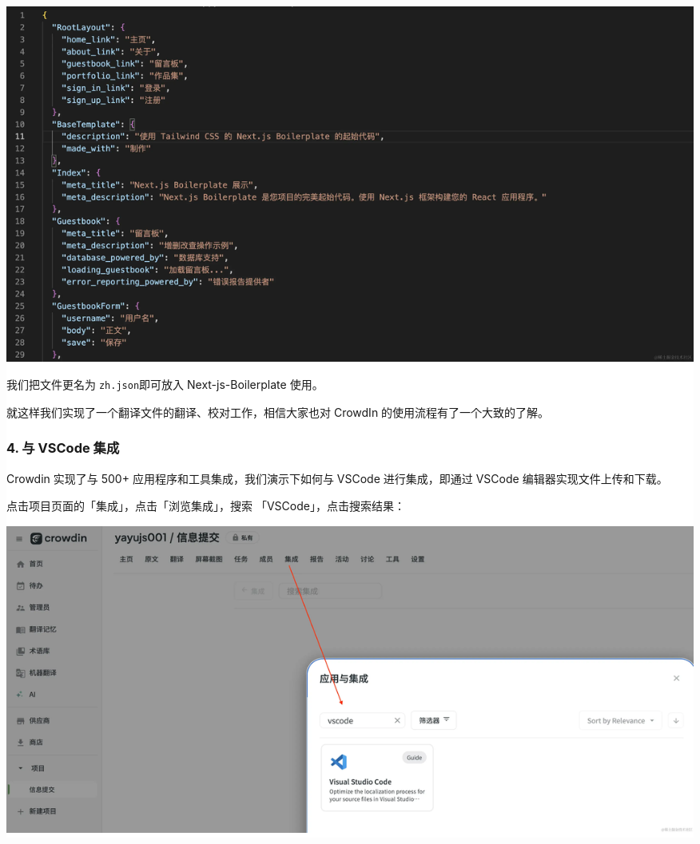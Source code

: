 ![image.png](./images/92c791b7f2318f1e47a8565731358e00.webp )

我们把文件更名为 `zh.json`即可放入 Next-js-Boilerplate 使用。

就这样我们实现了一个翻译文件的翻译、校对工作，相信大家也对 CrowdIn 的使用流程有了一个大致的了解。

### 4. 与 VSCode 集成

Crowdin 实现了与 500+ 应用程序和工具集成，我们演示下如何与 VSCode 进行集成，即通过 VSCode 编辑器实现文件上传和下载。

点击项目页面的「集成」，点击「浏览集成」，搜索 「VSCode」，点击搜索结果：

![截屏2024-06-13 19.08.51.png](./images/753b5f2d1e387be55f249c973b38a832.webp )
